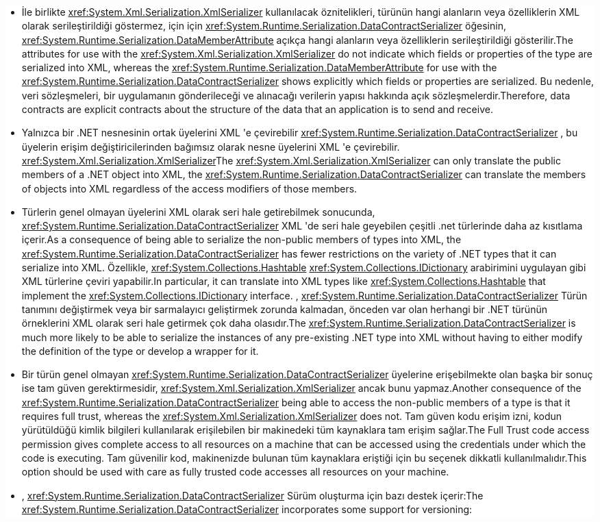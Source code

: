 - <span data-ttu-id="4e9fb-130">İle birlikte <xref:System.Xml.Serialization.XmlSerializer> kullanılacak öznitelikleri, türünün hangi alanların veya özelliklerin XML olarak serileştirildiği göstermez, için için <xref:System.Runtime.Serialization.DataContractSerializer> öğesinin, <xref:System.Runtime.Serialization.DataMemberAttribute> açıkça hangi alanların veya özelliklerin serileştirildiği gösterilir.</span><span class="sxs-lookup"><span data-stu-id="4e9fb-130">The attributes for use with the <xref:System.Xml.Serialization.XmlSerializer> do not indicate which fields or properties of the type are serialized into XML, whereas the <xref:System.Runtime.Serialization.DataMemberAttribute> for use with the <xref:System.Runtime.Serialization.DataContractSerializer> shows explicitly which fields or properties are serialized.</span></span> <span data-ttu-id="4e9fb-131">Bu nedenle, veri sözleşmeleri, bir uygulamanın gönderileceği ve alınacağı verilerin yapısı hakkında açık sözleşmelerdir.</span><span class="sxs-lookup"><span data-stu-id="4e9fb-131">Therefore, data contracts are explicit contracts about the structure of the data that an application is to send and receive.</span></span>

- <span data-ttu-id="4e9fb-132">Yalnızca bir .NET nesnesinin ortak üyelerini XML 'e çevirebilir <xref:System.Runtime.Serialization.DataContractSerializer> , bu üyelerin erişim değiştiricilerinden bağımsız olarak nesne üyelerini XML 'e çevirebilir. <xref:System.Xml.Serialization.XmlSerializer></span><span class="sxs-lookup"><span data-stu-id="4e9fb-132">The <xref:System.Xml.Serialization.XmlSerializer> can only translate the public members of a .NET object into XML, the <xref:System.Runtime.Serialization.DataContractSerializer> can translate the members of objects into XML regardless of the access modifiers of those members.</span></span>

- <span data-ttu-id="4e9fb-133">Türlerin genel olmayan üyelerini XML olarak seri hale getirebilmek sonucunda, <xref:System.Runtime.Serialization.DataContractSerializer> XML 'de seri hale geyebilen çeşitli .net türlerinde daha az kısıtlama içerir.</span><span class="sxs-lookup"><span data-stu-id="4e9fb-133">As a consequence of being able to serialize the non-public members of types into XML, the <xref:System.Runtime.Serialization.DataContractSerializer> has fewer restrictions on the variety of .NET types that it can serialize into XML.</span></span> <span data-ttu-id="4e9fb-134">Özellikle, <xref:System.Collections.Hashtable> <xref:System.Collections.IDictionary> arabirimini uygulayan gibi XML türlerine çeviri yapabilir.</span><span class="sxs-lookup"><span data-stu-id="4e9fb-134">In particular, it can translate into XML types like <xref:System.Collections.Hashtable> that implement the <xref:System.Collections.IDictionary> interface.</span></span> <span data-ttu-id="4e9fb-135">, <xref:System.Runtime.Serialization.DataContractSerializer> Türün tanımını değiştirmek veya bir sarmalayıcı geliştirmek zorunda kalmadan, önceden var olan herhangi bir .NET türünün örneklerini XML olarak seri hale getirmek çok daha olasıdır.</span><span class="sxs-lookup"><span data-stu-id="4e9fb-135">The <xref:System.Runtime.Serialization.DataContractSerializer> is much more likely to be able to serialize the instances of any pre-existing .NET type into XML without having to either modify the definition of the type or develop a wrapper for it.</span></span>

- <span data-ttu-id="4e9fb-136">Bir türün genel olmayan <xref:System.Runtime.Serialization.DataContractSerializer> üyelerine erişebilmekte olan başka bir sonuç ise tam güven gerektirmesidir, <xref:System.Xml.Serialization.XmlSerializer> ancak bunu yapmaz.</span><span class="sxs-lookup"><span data-stu-id="4e9fb-136">Another consequence of the <xref:System.Runtime.Serialization.DataContractSerializer> being able to access the non-public members of a type is that it requires full trust, whereas the <xref:System.Xml.Serialization.XmlSerializer> does not.</span></span> <span data-ttu-id="4e9fb-137">Tam güven kodu erişim izni, kodun yürütüldüğü kimlik bilgileri kullanılarak erişilebilen bir makinedeki tüm kaynaklara tam erişim sağlar.</span><span class="sxs-lookup"><span data-stu-id="4e9fb-137">The Full Trust code access permission gives complete access to all resources on a machine that can be accessed using the credentials under which the code is executing.</span></span> <span data-ttu-id="4e9fb-138">Tam güvenilir kod, makinenizde bulunan tüm kaynaklara eriştiği için bu seçenek dikkatli kullanılmalıdır.</span><span class="sxs-lookup"><span data-stu-id="4e9fb-138">This option should be used with care as fully trusted code accesses all resources on your machine.</span></span>

- <span data-ttu-id="4e9fb-139">, <xref:System.Runtime.Serialization.DataContractSerializer> Sürüm oluşturma için bazı destek içerir:</span><span class="sxs-lookup"><span data-stu-id="4e9fb-139">The <xref:System.Runtime.Serialization.DataContractSerializer> incorporates some support for versioning:</span></span>
